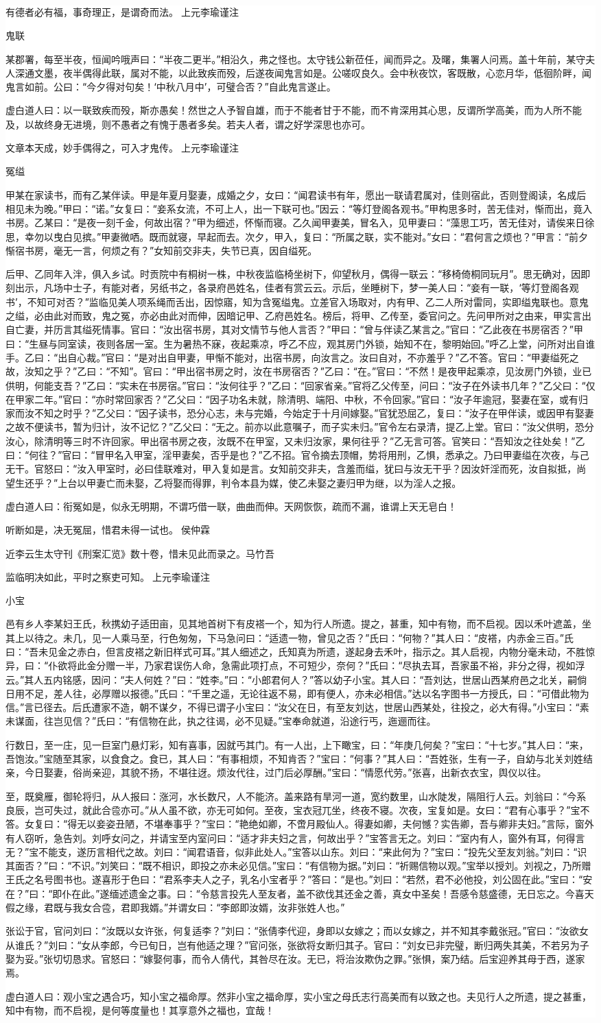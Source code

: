 有德者必有福，事奇理正，是谓奇而法。 上元李瑜谨注  

鬼联  

某郡署，每至半夜，恒闻吟哦声曰：“半夜二更半。”相沿久，弗之怪也。太守钱公新莅任，闻而异之。及曙，集署人问焉。盖十年前，某守夫人深通文墨，夜半偶得此联，属对不能，以此致疾而殁，后遂夜闻鬼言如是。公嗟叹良久。会中秋夜饮，客既散，心恋月华，低徊阶畔，闻鬼言如前。公曰：“今夕得对句矣！‘中秋八月中’，可璧合否？”自此鬼言遂止。  

虚白道人曰：以一联致疾而殁，斯亦愚矣！然世之人予智自雄，而于不能者甘于不能，而不肯深用其心思，反谓所学高美，而为人所不能及，以故终身无进境，则不愚者之有愧于愚者多矣。若夫人者，谓之好学深思也亦可。  

文章本天成，妙手偶得之，可入才鬼传。 上元李瑜谨注  

冤缢  

甲某在家读书，而有乙某伴读。甲是年夏月娶妻，成婚之夕，女曰：“闻君读书有年，愿出一联请君属对，佳则宿此，否则登阁读，名成后相见未为晚。”甲曰：“诺。”女复曰：“妾系女流，不可上人，出一下联可也。”因云：“等灯登阁各观书。”甲构思多时，苦无佳对，惭而出，竟入书房。乙某曰：“是夜一刻千金，何故出宿？”甲为细述，怀惭而寝。乙久闻甲妻美，冒名入，见甲妻曰：“藻思工巧，苦无佳对，请俟来日徐思，幸勿以曳白见摈。”甲妻微哂。既而就寝，早起而去。次夕，甲入，复曰：“所属之联，实不能对。”女曰：“君何言之烦也？”甲言：“前夕惭宿书房，毫无一言，何烦之有？”女知前交非夫，失节已真，因自缢死。  

后甲、乙同年入泮，俱入乡试。时贡院中有桐树一株，中秋夜监临椅坐树下，仰望秋月，偶得一联云：“移椅倚桐同玩月”。思无确对，因即刻出示，凡场中士子，有能对者，另纸书之，各录府邑姓名，佳者有赏云云。示后，坐睡树下，梦一美人曰：“妾有一联，‘等灯登阁各观书’，不知可对否？”监临见美人项系绳而舌出，因惊寤，知为含冤缢鬼。立差官入场取对，内有甲、乙二人所对雷同，实即缢鬼联也。意鬼之缢，必由此对而致，鬼之冤，亦必由此对而伸，因暗记甲、乙府邑姓名。榜后，将甲、乙传至，委官问之。先问甲所对之由来，甲实言出自亡妻，并历言其缢死情事。官曰：“汝出宿书房，其对文情节与他人言否？”甲曰：“曾与伴读乙某言之。”官曰：“乙此夜在书房宿否？”甲曰：“生昼与同室读，夜则各居一室。生为暑热不寐，夜起乘凉，呼乙不应，观其房门外锁，始知不在，黎明始回。”呼乙上堂，问所对出自谁手。乙曰：“出自心裁。”官曰：“是对出自甲妻，甲惭不能对，出宿书房，向汝言之。汝曰自对，不亦羞乎？”乙不答。官曰：“甲妻缢死之故，汝知之乎？”乙曰：“不知”。官曰：“甲出宿书房之时，汝在书房宿否？”乙曰：“在。”官曰：“不然！是夜甲起乘凉，见汝房门外锁，业已供明，何能支吾？”乙曰：“实未在书房宿。”官曰：“汝何往乎？”乙曰：“回家省亲。”官将乙父传至，问曰：“汝子在外读书几年？”乙父曰：“仅在甲家二年。”官曰：“亦时常回家否？”乙父曰：“因子功名未就，除清明、端阳、中秋，不令回家。”官曰：“汝子年逾冠，娶妻在室，或有归家而汝不知之时乎？”乙父曰：“因子读书，恐分心志，未与完婚，今始定于十月间嫁娶。”官犹恐屈乙，复曰：“汝子在甲伴读，或因甲有娶妻之故不便读书，暂为归计，汝不记忆？”乙父曰：“无之。前亦以此意嘱子，而子实未归。”官令左右录清，提乙上堂。官曰：“汝父供明，恐分汝心，除清明等三时不许回家。甲出宿书房之夜，汝既不在甲室，又未归汝家，果何往乎？”乙无言可答。官笑曰：“吾知汝之往处矣！”乙曰：“何往？”官曰：“冒甲名入甲室，淫甲妻矣，否乎是也？”乙不招。官令摘去顶帽，势将用刑，乙惧，悉承之。乃曰甲妻缢在次夜，与己无干。官怒曰：“汝入甲室时，必曰佳联难对，甲入复如是言。女知前交非夫，含羞而缢，犹曰与汝无干乎？因汝奸淫而死，汝自拟抵，尚望生还乎？”上台以甲妻亡而未娶，乙将娶而得罪，判令本县为媒，使乙未娶之妻归甲为继，以为淫人之报。  

虚白道人曰：衔冤如是，似永无明期，不谓巧借一联，曲曲而伸。天网恢恢，疏而不漏，谁谓上天无皂白！  

听断如是，决无冤屈，惜君未得一试也。 侯仲霖  

近李云生太守刊《刑案汇览》数十卷，惜未见此而录之。马竹吾  

监临明决如此，平时之察吏可知。 上元李瑜谨注  

小宝  

邑有乡人李某妇王氏，秋携幼子适田亩，见其地首树下有皮褡一个，知为行人所遗。提之，甚重，知中有物，而不启视。因以禾叶遮盖，坐其上以待之。未几，见一人乘马至，行色匆匆，下马急问曰：“适遗一物，曾见之否？”氏曰：“何物？”其人曰：“皮褡，内赤金三百。”氏曰：“吾未见金之赤白，但言皮褡之新旧样式可耳。”其人细述之，氏知真为所遗，遂起身去禾叶，指示之。其人启视，内物分毫未动，不胜惊异，曰：“仆欲将此金分赠一半，乃家君误伤人命，急需此项打点，不可短少，奈何？”氏曰：“尽执去耳，吾家虽不裕，非分之得，视如浮云。”其人五内铭感，因问：“夫人何姓？”曰：“姓李。”曰：“小郎君何人？”答以幼子小宝。其人曰：“吾刘达，世居山西某府邑之北关，嗣倘日用不足，差人往，必厚赠以报德。”氏曰：“千里之遥，无论往返不易，即有便人，亦未必相信。”达以名字图书一方授氏，曰：“可借此物为信。”言已径去。后氏遭家不造，朝不谋夕，不得已谓子小宝曰：“汝父在日，有至友刘达，世居山西某处，往投之，必大有得。”小宝曰：“素未谋面，往岂见信？”氏曰：“有信物在此，执之往谒，必不见疑。”宝奉命就道，沿途行丐，迤逦而往。  

行数日，至一庄，见一巨室门悬灯彩，知有喜事，因就丐其门。有一人出，上下瞰宝，曰：“年庚几何矣？”宝曰：“十七岁。”其人曰：“来，吾饱汝。”宝随至其家，以食食之。食已，其人曰：“有事相烦，不知肯否？”宝曰：“何事？”其人曰：“吾姓张，生有一子，自幼与北关刘姓结亲，今日娶妻，俗尚亲迎，其貌不扬，不堪往迓。烦汝代往，过门后必厚酬。”宝曰：“情愿代劳。”张喜，出新衣衣宝，舆仪以往。  

至，既奠雁，御轮将归，从人报曰：涨河，水长数尺，人不能济。盖来路有旱河一道，宽约数里，山水陡发，隔阻行人云。刘翁曰：“今系良辰，岂可失过，就此合卺亦可。”从人虽不欲，亦无可如何。至夜，宝衣冠兀坐，终夜不寝。次夜，宝复如是。女曰：“君有心事乎？”宝不答。女复曰：“得无以妾姿丑陋，不堪奉事乎？”宝曰：“艳绝如卿，不啻月殿仙人。得妻如卿，夫何憾？实告卿，吾与卿非夫妇。”言际，窗外有人窃听，急告刘。刘呼女问之，并请宝至内室问曰：“适才非夫妇之言，何故出乎？”宝答言无之。刘曰：“室内有人，窗外有耳，何得言无？”宝不能支，遂历言相代之故。刘曰：“闻君语音，似非此处人。”宝答以山东。刘曰：“来此何为？”宝曰：“投先父至友刘翁。”刘曰：“识其面否？”曰：“不识。”刘笑曰：“既不相识，即投之亦未必见信。”宝曰：“有信物为据。”刘曰：“祈赐信物以观。”宝举以授刘。刘视之，乃所赠王氏之名号图书也。遂喜形于色曰：“君系李夫人之子，乳名小宝者乎？”答曰：“是也。”刘曰：“若然，君不必他投，刘公固在此。”宝曰：“安在？”曰：“即仆在此。”遂缅述遗金之事。曰：“令慈言投先人至友者，盖不欲伐其还金之善，真女中圣矣！吾感令慈盛德，无日忘之。今喜天假之缘，君既与我女合卺，君即我婿。”并谓女曰：“李郎即汝婿，汝非张姓人也。”  

张讼于官，官问刘曰：“汝既以女许张，何复适李？”刘曰：“张倩李代迎，身即以女嫁之；而以女嫁之，并不知其李戴张冠。”官曰：“汝欲女从谁氏？”刘曰：“女从李郎，今已旬日，岂有他适之理？”官问张，张欲将女断归其子。官曰：“刘女已非完璧，断归两失其美，不若另为子娶为妥。”张切切恳求。官怒曰：“嫁娶何事，而令人倩代，其咎尽在汝。无已，将治汝欺伪之罪。”张惧，案乃结。后宝迎养其母于西，遂家焉。  

虚白道人曰：观小宝之遇合巧，知小宝之福命厚。然非小宝之福命厚，实小宝之母氏志行高美而有以致之也。夫见行人之所遗，提之甚重，知中有物，而不启视，是何等度量也！其享意外之福也，宜哉！  
